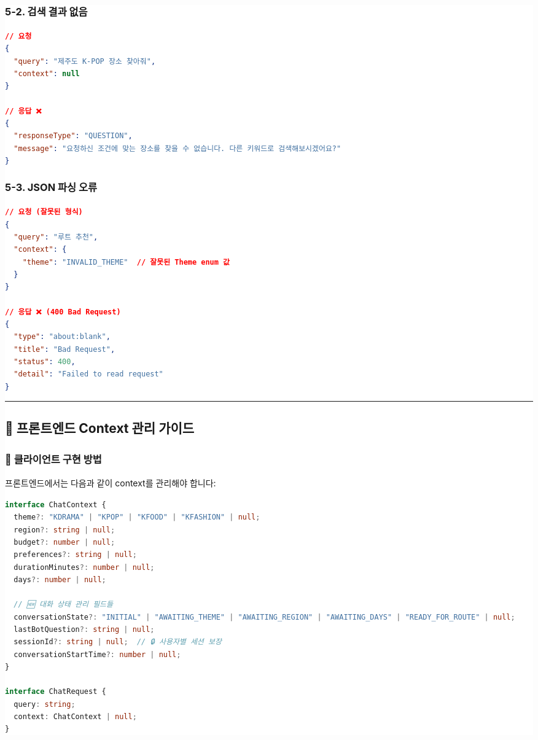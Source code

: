 ### 5-2. 검색 결과 없음
```json
// 요청
{
  "query": "제주도 K-POP 장소 찾아줘",
  "context": null
}

// 응답 ❌
{
  "responseType": "QUESTION",
  "message": "요청하신 조건에 맞는 장소를 찾을 수 없습니다. 다른 키워드로 검색해보시겠어요?"
}
```

### 5-3. JSON 파싱 오류
```json
// 요청 (잘못된 형식)
{
  "query": "루트 추천",
  "context": {
    "theme": "INVALID_THEME"  // 잘못된 Theme enum 값
  }
}

// 응답 ❌ (400 Bad Request)
{
  "type": "about:blank",
  "title": "Bad Request", 
  "status": 400,
  "detail": "Failed to read request"
}
```

---

## 🔄 프론트엔드 Context 관리 가이드

### 📱 **클라이언트 구현 방법**

프론트엔드에서는 다음과 같이 context를 관리해야 합니다:

```typescript
interface ChatContext {
  theme?: "KDRAMA" | "KPOP" | "KFOOD" | "KFASHION" | null;
  region?: string | null;
  budget?: number | null;
  preferences?: string | null;
  durationMinutes?: number | null;
  days?: number | null;
  
  // 🆕 대화 상태 관리 필드들
  conversationState?: "INITIAL" | "AWAITING_THEME" | "AWAITING_REGION" | "AWAITING_DAYS" | "READY_FOR_ROUTE" | null;
  lastBotQuestion?: string | null;
  sessionId?: string | null;  // 🔒 사용자별 세션 보장
  conversationStartTime?: number | null;
}

interface ChatRequest {
  query: string;
  context: ChatContext | null;
}

```